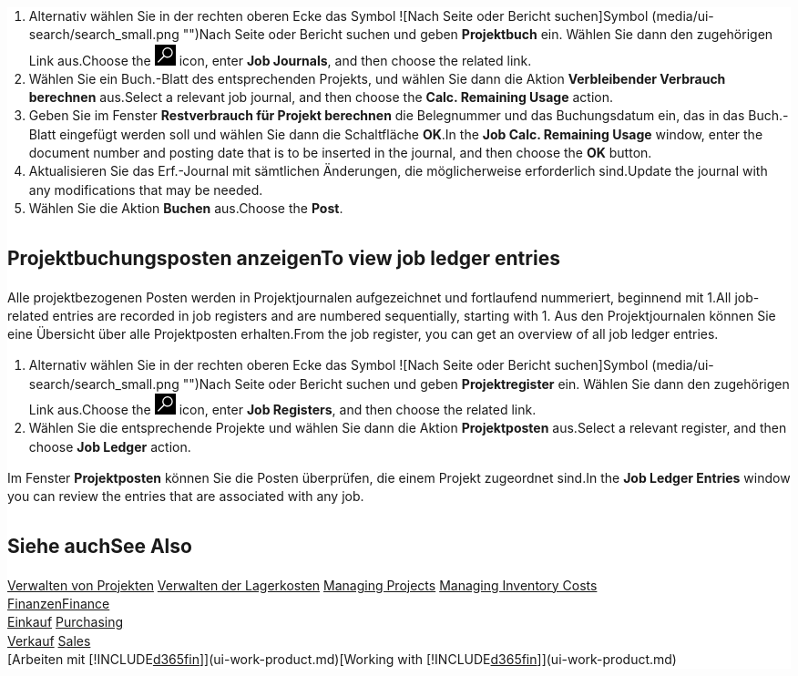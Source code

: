 1. <span data-ttu-id="721d9-163">Alternativ wählen Sie in der rechten oberen Ecke das Symbol ![Nach Seite oder Bericht suchen]Symbol (media/ui-search/search_small.png "")Nach Seite oder Bericht suchen und geben **Projektbuch** ein. Wählen Sie dann den zugehörigen Link aus.</span><span class="sxs-lookup"><span data-stu-id="721d9-163">Choose the ![Search for Page or Report](media/ui-search/search_small.png "Search for Page or Report icon") icon, enter **Job Journals**, and then choose the related link.</span></span>  
2. <span data-ttu-id="721d9-164">Wählen Sie ein Buch.-Blatt des entsprechenden Projekts, und wählen Sie dann die Aktion **Verbleibender Verbrauch berechnen** aus.</span><span class="sxs-lookup"><span data-stu-id="721d9-164">Select a relevant job journal, and then choose the **Calc. Remaining Usage** action.</span></span>  
3. <span data-ttu-id="721d9-165">Geben Sie im Fenster **Restverbrauch für Projekt berechnen** die Belegnummer und das Buchungsdatum ein, das in das Buch.-Blatt eingefügt werden soll und wählen Sie dann die Schaltfläche **OK**.</span><span class="sxs-lookup"><span data-stu-id="721d9-165">In the **Job Calc. Remaining Usage** window, enter the document number and posting date that is to be inserted in the journal, and then choose the **OK** button.</span></span>  
4. <span data-ttu-id="721d9-166">Aktualisieren Sie das Erf.-Journal mit sämtlichen Änderungen, die möglicherweise erforderlich sind.</span><span class="sxs-lookup"><span data-stu-id="721d9-166">Update the journal with any modifications that may be needed.</span></span>  
5. <span data-ttu-id="721d9-167">Wählen Sie die Aktion **Buchen** aus.</span><span class="sxs-lookup"><span data-stu-id="721d9-167">Choose the **Post**.</span></span>

## <a name="to-view-job-ledger-entries"></a><span data-ttu-id="721d9-168">Projektbuchungsposten anzeigen</span><span class="sxs-lookup"><span data-stu-id="721d9-168">To view job ledger entries</span></span>
<span data-ttu-id="721d9-169">Alle projektbezogenen Posten werden in Projektjournalen aufgezeichnet und fortlaufend nummeriert, beginnend mit 1.</span><span class="sxs-lookup"><span data-stu-id="721d9-169">All job-related entries are recorded in job registers and are numbered sequentially, starting with 1.</span></span> <span data-ttu-id="721d9-170">Aus den Projektjournalen können Sie eine Übersicht über alle Projektposten erhalten.</span><span class="sxs-lookup"><span data-stu-id="721d9-170">From the job register, you can get an overview of all job ledger entries.</span></span>    

1. <span data-ttu-id="721d9-171">Alternativ wählen Sie in der rechten oberen Ecke das Symbol ![Nach Seite oder Bericht suchen]Symbol (media/ui-search/search_small.png "")Nach Seite oder Bericht suchen und geben **Projektregister** ein. Wählen Sie dann den zugehörigen Link aus.</span><span class="sxs-lookup"><span data-stu-id="721d9-171">Choose the ![Search for Page or Report](media/ui-search/search_small.png "Search for Page or Report icon") icon, enter **Job Registers**, and then choose the related link.</span></span>
2. <span data-ttu-id="721d9-172">Wählen Sie die entsprechende Projekte und wählen Sie dann die Aktion **Projektposten** aus.</span><span class="sxs-lookup"><span data-stu-id="721d9-172">Select a relevant register, and then choose **Job Ledger** action.</span></span>

<span data-ttu-id="721d9-173">Im Fenster **Projektposten** können Sie die Posten überprüfen, die einem Projekt zugeordnet sind.</span><span class="sxs-lookup"><span data-stu-id="721d9-173">In the **Job Ledger Entries** window you can review the entries that are associated with any job.</span></span>  

## <a name="see-also"></a><span data-ttu-id="721d9-174">Siehe auch</span><span class="sxs-lookup"><span data-stu-id="721d9-174">See Also</span></span>
<span data-ttu-id="721d9-175">[Verwalten von Projekten](projects-manage-projects.md)
[Verwalten der Lagerkosten](finance-manage-inventory-costs.md) </span><span class="sxs-lookup"><span data-stu-id="721d9-175">[Managing Projects](projects-manage-projects.md)
[Managing Inventory Costs](finance-manage-inventory-costs.md) </span></span>  
[<span data-ttu-id="721d9-176">Finanzen</span><span class="sxs-lookup"><span data-stu-id="721d9-176">Finance</span></span>](finance.md)  
<span data-ttu-id="721d9-177">[Einkauf](purchasing-manage-purchasing.md)       </span><span class="sxs-lookup"><span data-stu-id="721d9-177">[Purchasing](purchasing-manage-purchasing.md)       </span></span>  
<span data-ttu-id="721d9-178">[Verkauf](sales-manage-sales.md)    </span><span class="sxs-lookup"><span data-stu-id="721d9-178">[Sales](sales-manage-sales.md)    </span></span>  
<span data-ttu-id="721d9-179">[Arbeiten mit [!INCLUDE[d365fin](includes/d365fin_md.md)]](ui-work-product.md)</span><span class="sxs-lookup"><span data-stu-id="721d9-179">[Working with [!INCLUDE[d365fin](includes/d365fin_md.md)]](ui-work-product.md)</span></span>  

